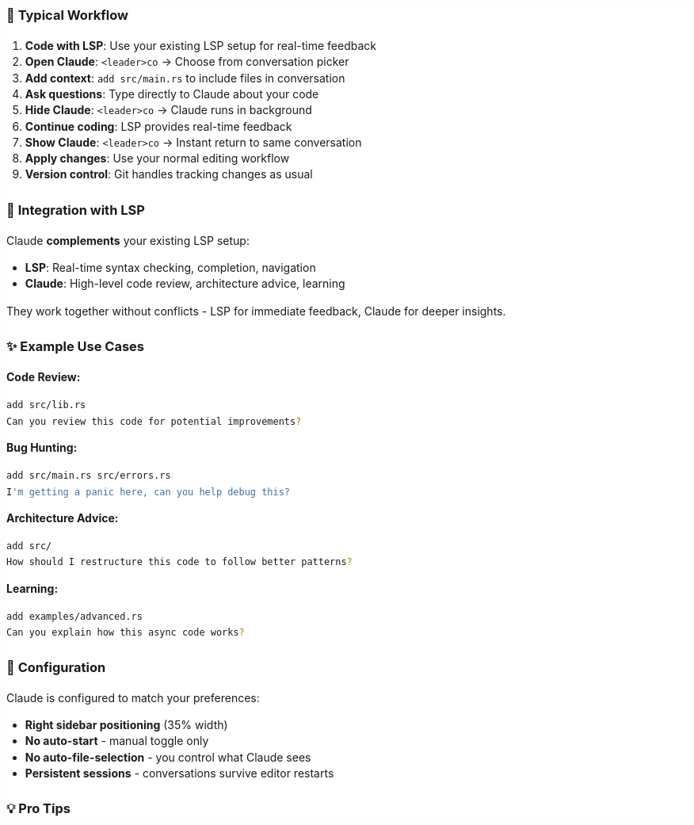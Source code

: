 ### 🎯 **Typical Workflow**

1. **Code with LSP**: Use your existing LSP setup for real-time feedback
2. **Open Claude**: `<leader>co` → Choose from conversation picker
3. **Add context**: `add src/main.rs` to include files in conversation
4. **Ask questions**: Type directly to Claude about your code
5. **Hide Claude**: `<leader>co` → Claude runs in background
6. **Continue coding**: LSP provides real-time feedback
7. **Show Claude**: `<leader>co` → Instant return to same conversation
8. **Apply changes**: Use your normal editing workflow
9. **Version control**: Git handles tracking changes as usual

### 🔧 **Integration with LSP**

Claude **complements** your existing LSP setup:

- **LSP**: Real-time syntax checking, completion, navigation
- **Claude**: High-level code review, architecture advice, learning

They work together without conflicts - LSP for immediate feedback, Claude for deeper insights.

### ✨ **Example Use Cases**

**Code Review:**
```bash
add src/lib.rs
Can you review this code for potential improvements?
```

**Bug Hunting:**
```bash
add src/main.rs src/errors.rs
I'm getting a panic here, can you help debug this?
```

**Architecture Advice:**
```bash
add src/
How should I restructure this code to follow better patterns?
```

**Learning:**
```bash
add examples/advanced.rs
Can you explain how this async code works?
```

### 🎨 **Configuration**

Claude is configured to match your preferences:
- **Right sidebar positioning** (35% width)
- **No auto-start** - manual toggle only
- **No auto-file-selection** - you control what Claude sees
- **Persistent sessions** - conversations survive editor restarts

### 💡 **Pro Tips**
